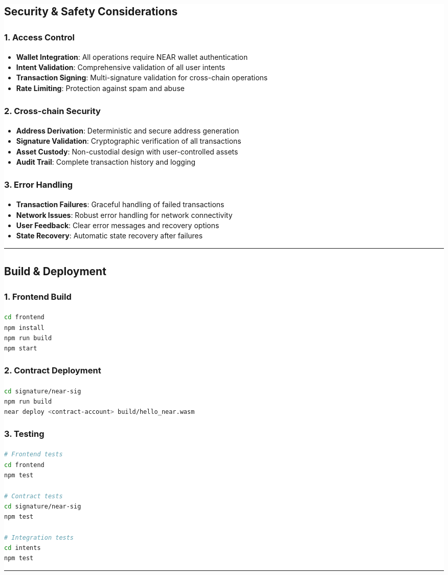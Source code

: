 
## Security & Safety Considerations

### 1. Access Control
- **Wallet Integration**: All operations require NEAR wallet authentication
- **Intent Validation**: Comprehensive validation of all user intents
- **Transaction Signing**: Multi-signature validation for cross-chain operations
- **Rate Limiting**: Protection against spam and abuse

### 2. Cross-chain Security
- **Address Derivation**: Deterministic and secure address generation
- **Signature Validation**: Cryptographic verification of all transactions
- **Asset Custody**: Non-custodial design with user-controlled assets
- **Audit Trail**: Complete transaction history and logging

### 3. Error Handling
- **Transaction Failures**: Graceful handling of failed transactions
- **Network Issues**: Robust error handling for network connectivity
- **User Feedback**: Clear error messages and recovery options
- **State Recovery**: Automatic state recovery after failures

---

## Build & Deployment

### 1. Frontend Build
```bash
cd frontend
npm install
npm run build
npm start
```

### 2. Contract Deployment
```bash
cd signature/near-sig
npm run build
near deploy <contract-account> build/hello_near.wasm
```

### 3. Testing
```bash
# Frontend tests
cd frontend
npm test

# Contract tests
cd signature/near-sig
npm test

# Integration tests
cd intents
npm test
```

---